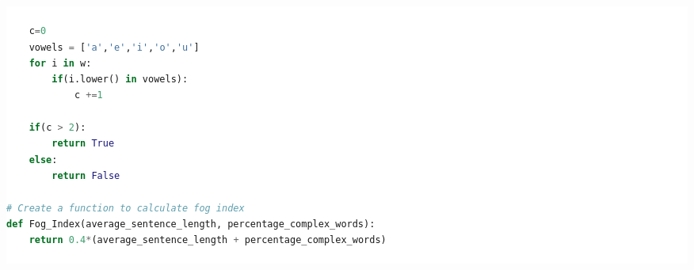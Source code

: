 ```python
    
    c=0
    vowels = ['a','e','i','o','u']
    for i in w:
        if(i.lower() in vowels):
            c +=1
        
    if(c > 2):
        return True
    else:
        return False

# Create a function to calculate fog index
def Fog_Index(average_sentence_length, percentage_complex_words):
    return 0.4*(average_sentence_length + percentage_complex_words)
    
```


```python
```